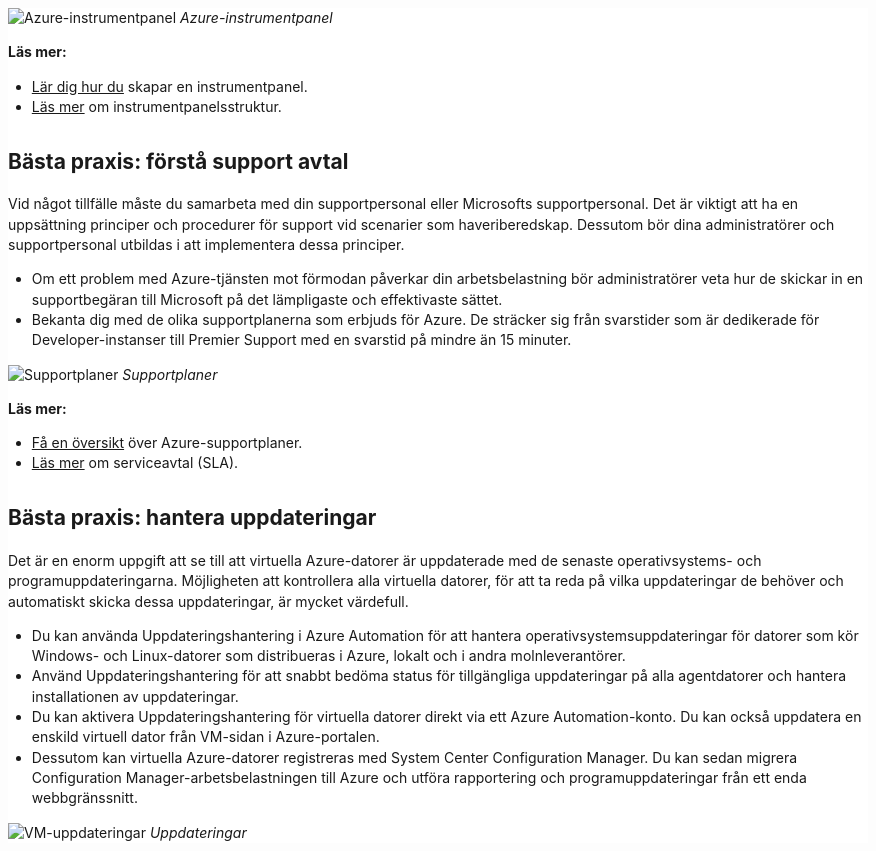 ![Azure-instrumentpanel](./media/migrate-best-practices-security-management/dashboard.png)
*Azure-instrumentpanel*

**Läs mer:**

- [Lär dig hur du](https://docs.microsoft.com/azure/azure-portal/azure-portal-dashboards) skapar en instrumentpanel.
- [Läs mer](https://docs.microsoft.com/azure/azure-portal/azure-portal-dashboards-structure) om instrumentpanelsstruktur.

## <a name="best-practice-understand-support-plans"></a>Bästa praxis: förstå support avtal

Vid något tillfälle måste du samarbeta med din supportpersonal eller Microsofts supportpersonal. Det är viktigt att ha en uppsättning principer och procedurer för support vid scenarier som haveriberedskap. Dessutom bör dina administratörer och supportpersonal utbildas i att implementera dessa principer.

- Om ett problem med Azure-tjänsten mot förmodan påverkar din arbetsbelastning bör administratörer veta hur de skickar in en supportbegäran till Microsoft på det lämpligaste och effektivaste sättet.
- Bekanta dig med de olika supportplanerna som erbjuds för Azure. De sträcker sig från svarstider som är dedikerade för Developer-instanser till Premier Support med en svarstid på mindre än 15 minuter.

![Supportplaner](./media/migrate-best-practices-security-management/support.png)
*Supportplaner*

**Läs mer:**

- [Få en översikt](https://azure.microsoft.com/support/options) över Azure-supportplaner.
- [Läs mer](https://azure.microsoft.com/support/legal/sla) om serviceavtal (SLA).

## <a name="best-practice-manage-updates"></a>Bästa praxis: hantera uppdateringar

Det är en enorm uppgift att se till att virtuella Azure-datorer är uppdaterade med de senaste operativsystems- och programuppdateringarna. Möjligheten att kontrollera alla virtuella datorer, för att ta reda på vilka uppdateringar de behöver och automatiskt skicka dessa uppdateringar, är mycket värdefull.

- Du kan använda Uppdateringshantering i Azure Automation för att hantera operativsystemsuppdateringar för datorer som kör Windows- och Linux-datorer som distribueras i Azure, lokalt och i andra molnleverantörer.
- Använd Uppdateringshantering för att snabbt bedöma status för tillgängliga uppdateringar på alla agentdatorer och hantera installationen av uppdateringar.
- Du kan aktivera Uppdateringshantering för virtuella datorer direkt via ett Azure Automation-konto. Du kan också uppdatera en enskild virtuell dator från VM-sidan i Azure-portalen.
- Dessutom kan virtuella Azure-datorer registreras med System Center Configuration Manager. Du kan sedan migrera Configuration Manager-arbetsbelastningen till Azure och utföra rapportering och programuppdateringar från ett enda webbgränssnitt.

![VM-uppdateringar](./media/migrate-best-practices-security-management/updates.png)
*Uppdateringar*

